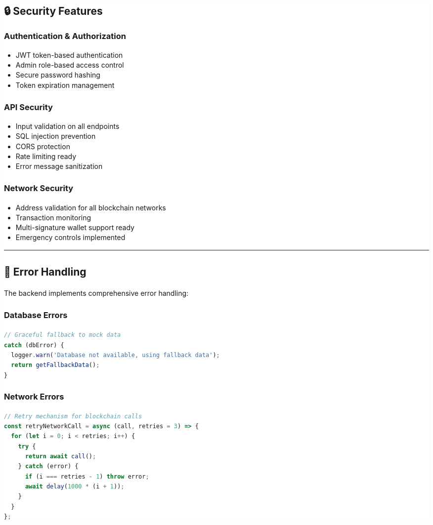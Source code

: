 
## 🔒 **Security Features**

### **Authentication & Authorization**
- JWT token-based authentication
- Admin role-based access control
- Secure password hashing
- Token expiration management

### **API Security**
- Input validation on all endpoints
- SQL injection prevention
- CORS protection
- Rate limiting ready
- Error message sanitization

### **Network Security**
- Address validation for all blockchain networks
- Transaction monitoring
- Multi-signature wallet support ready
- Emergency controls implemented

---

## 🚨 **Error Handling**

The backend implements comprehensive error handling:

### **Database Errors**
```javascript
// Graceful fallback to mock data
catch (dbError) {
  logger.warn('Database not available, using fallback data');
  return getFallbackData();
}
```

### **Network Errors**
```javascript
// Retry mechanism for blockchain calls
const retryNetworkCall = async (call, retries = 3) => {
  for (let i = 0; i < retries; i++) {
    try {
      return await call();
    } catch (error) {
      if (i === retries - 1) throw error;
      await delay(1000 * (i + 1));
    }
  }
};
```
